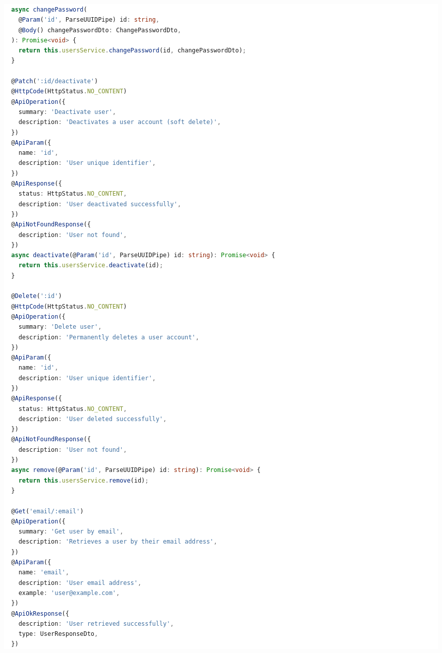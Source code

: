 ```typescript
  async changePassword(
    @Param('id', ParseUUIDPipe) id: string,
    @Body() changePasswordDto: ChangePasswordDto,
  ): Promise<void> {
    return this.usersService.changePassword(id, changePasswordDto);
  }

  @Patch(':id/deactivate')
  @HttpCode(HttpStatus.NO_CONTENT)
  @ApiOperation({
    summary: 'Deactivate user',
    description: 'Deactivates a user account (soft delete)',
  })
  @ApiParam({
    name: 'id',
    description: 'User unique identifier',
  })
  @ApiResponse({
    status: HttpStatus.NO_CONTENT,
    description: 'User deactivated successfully',
  })
  @ApiNotFoundResponse({
    description: 'User not found',
  })
  async deactivate(@Param('id', ParseUUIDPipe) id: string): Promise<void> {
    return this.usersService.deactivate(id);
  }

  @Delete(':id')
  @HttpCode(HttpStatus.NO_CONTENT)
  @ApiOperation({
    summary: 'Delete user',
    description: 'Permanently deletes a user account',
  })
  @ApiParam({
    name: 'id',
    description: 'User unique identifier',
  })
  @ApiResponse({
    status: HttpStatus.NO_CONTENT,
    description: 'User deleted successfully',
  })
  @ApiNotFoundResponse({
    description: 'User not found',
  })
  async remove(@Param('id', ParseUUIDPipe) id: string): Promise<void> {
    return this.usersService.remove(id);
  }

  @Get('email/:email')
  @ApiOperation({
    summary: 'Get user by email',
    description: 'Retrieves a user by their email address',
  })
  @ApiParam({
    name: 'email',
    description: 'User email address',
    example: 'user@example.com',
  })
  @ApiOkResponse({
    description: 'User retrieved successfully',
    type: UserResponseDto,
  })
```
